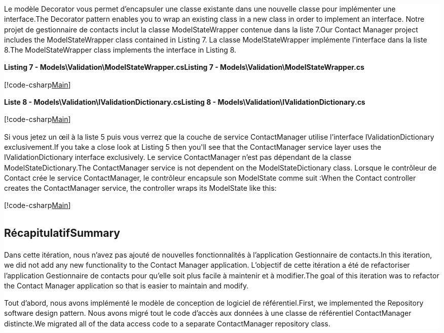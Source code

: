 <span data-ttu-id="f0ed3-242">Le modèle Decorator vous permet d’encapsuler une classe existante dans une nouvelle classe pour implémenter une interface.</span><span class="sxs-lookup"><span data-stu-id="f0ed3-242">The Decorator pattern enables you to wrap an existing class in a new class in order to implement an interface.</span></span> <span data-ttu-id="f0ed3-243">Notre projet de gestionnaire de contacts inclut la classe ModelStateWrapper contenue dans la liste 7.</span><span class="sxs-lookup"><span data-stu-id="f0ed3-243">Our Contact Manager project includes the ModelStateWrapper class contained in Listing 7.</span></span> <span data-ttu-id="f0ed3-244">La classe ModelStateWrapper implémente l’interface dans la liste 8.</span><span class="sxs-lookup"><span data-stu-id="f0ed3-244">The ModelStateWrapper class implements the interface in Listing 8.</span></span>

<span data-ttu-id="f0ed3-245">**Listing 7 - Models\Validation\ModelStateWrapper.cs**</span><span class="sxs-lookup"><span data-stu-id="f0ed3-245">**Listing 7 - Models\Validation\ModelStateWrapper.cs**</span></span>

[!code-csharp[Main](iteration-4-make-the-application-loosely-coupled-cs/samples/sample7.cs)]

<span data-ttu-id="f0ed3-246">**Liste 8 - Models\Validation\IValidationDictionary.cs**</span><span class="sxs-lookup"><span data-stu-id="f0ed3-246">**Listing 8 - Models\Validation\IValidationDictionary.cs**</span></span>

[!code-csharp[Main](iteration-4-make-the-application-loosely-coupled-cs/samples/sample8.cs)]

<span data-ttu-id="f0ed3-247">Si vous jetez un œil à la liste 5 puis vous verrez que la couche de service ContactManager utilise l’interface IValidationDictionary exclusivement.</span><span class="sxs-lookup"><span data-stu-id="f0ed3-247">If you take a close look at Listing 5 then you'll see that the ContactManager service layer uses the IValidationDictionary interface exclusively.</span></span> <span data-ttu-id="f0ed3-248">Le service ContactManager n’est pas dépendant de la classe ModelStateDictionary.</span><span class="sxs-lookup"><span data-stu-id="f0ed3-248">The ContactManager service is not dependent on the ModelStateDictionary class.</span></span> <span data-ttu-id="f0ed3-249">Lorsque le contrôleur de Contact crée le service ContactManager, le contrôleur encapsule son ModelState comme suit :</span><span class="sxs-lookup"><span data-stu-id="f0ed3-249">When the Contact controller creates the ContactManager service, the controller wraps its ModelState like this:</span></span>

[!code-csharp[Main](iteration-4-make-the-application-loosely-coupled-cs/samples/sample9.cs)]

## <a name="summary"></a><span data-ttu-id="f0ed3-250">Récapitulatif</span><span class="sxs-lookup"><span data-stu-id="f0ed3-250">Summary</span></span>

<span data-ttu-id="f0ed3-251">Dans cette itération, nous n’avez pas ajouté de nouvelles fonctionnalités à l’application Gestionnaire de contacts.</span><span class="sxs-lookup"><span data-stu-id="f0ed3-251">In this iteration, we did not add any new functionality to the Contact Manager application.</span></span> <span data-ttu-id="f0ed3-252">L’objectif de cette itération a été de refactoriser l’application Gestionnaire de contacts pour qu’elle soit plus facile à maintenir et à modifier.</span><span class="sxs-lookup"><span data-stu-id="f0ed3-252">The goal of this iteration was to refactor the Contact Manager application so that is easier to maintain and modify.</span></span>

<span data-ttu-id="f0ed3-253">Tout d’abord, nous avons implémenté le modèle de conception de logiciel de référentiel.</span><span class="sxs-lookup"><span data-stu-id="f0ed3-253">First, we implemented the Repository software design pattern.</span></span> <span data-ttu-id="f0ed3-254">Nous avons migré tout le code d’accès aux données à une classe de référentiel ContactManager distincte.</span><span class="sxs-lookup"><span data-stu-id="f0ed3-254">We migrated all of the data access code to a separate ContactManager repository class.</span></span>
